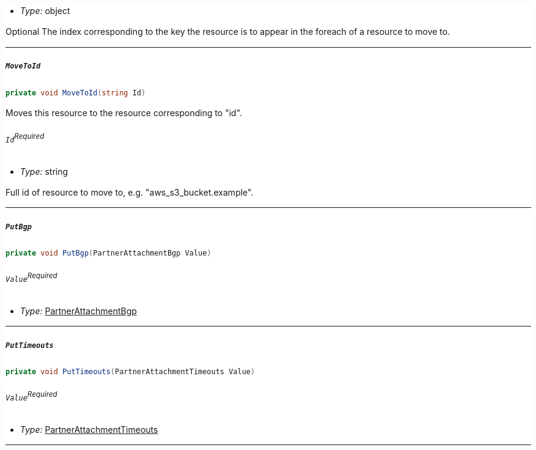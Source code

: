 - *Type:* object

Optional The index corresponding to the key the resource is to appear in the foreach of a resource to move to.

---

##### `MoveToId` <a name="MoveToId" id="@cdktf/provider-digitalocean.partnerAttachment.PartnerAttachment.moveToId"></a>

```csharp
private void MoveToId(string Id)
```

Moves this resource to the resource corresponding to "id".

###### `Id`<sup>Required</sup> <a name="Id" id="@cdktf/provider-digitalocean.partnerAttachment.PartnerAttachment.moveToId.parameter.id"></a>

- *Type:* string

Full id of resource to move to, e.g. "aws_s3_bucket.example".

---

##### `PutBgp` <a name="PutBgp" id="@cdktf/provider-digitalocean.partnerAttachment.PartnerAttachment.putBgp"></a>

```csharp
private void PutBgp(PartnerAttachmentBgp Value)
```

###### `Value`<sup>Required</sup> <a name="Value" id="@cdktf/provider-digitalocean.partnerAttachment.PartnerAttachment.putBgp.parameter.value"></a>

- *Type:* <a href="#@cdktf/provider-digitalocean.partnerAttachment.PartnerAttachmentBgp">PartnerAttachmentBgp</a>

---

##### `PutTimeouts` <a name="PutTimeouts" id="@cdktf/provider-digitalocean.partnerAttachment.PartnerAttachment.putTimeouts"></a>

```csharp
private void PutTimeouts(PartnerAttachmentTimeouts Value)
```

###### `Value`<sup>Required</sup> <a name="Value" id="@cdktf/provider-digitalocean.partnerAttachment.PartnerAttachment.putTimeouts.parameter.value"></a>

- *Type:* <a href="#@cdktf/provider-digitalocean.partnerAttachment.PartnerAttachmentTimeouts">PartnerAttachmentTimeouts</a>

---
